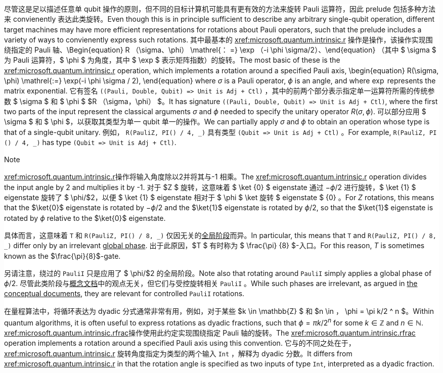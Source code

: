 <span data-ttu-id="5886d-165">尽管这是足以描述任意单 qubit 操作的原则，但不同的目标计算机可能具有更有效的方法来旋转 Pauli 运算符，因此 prelude 包括多种方法来 convienently 表达此类旋转。</span><span class="sxs-lookup"><span data-stu-id="5886d-165">Even though this is in principle sufficient to describe any arbitrary single-qubit operation, different target machines may have more efficient representations for rotations about Pauli operators, such that the prelude includes a variety of ways to convienently express such rotations.</span></span>
<span data-ttu-id="5886d-166">其中最基本的 <xref:microsoft.quantum.intrinsic.r> 操作是操作，该操作实现围绕指定的 Pauli 轴、\Begin{equation} R （\sigma、\phi） \mathrel{： =} \exp （-i \phi \sigma/2）、\end{equation} （其中 $ \sigma $ 为 Pauli 运算符，$ \phi $ 为角度，其中 $ \exp $ 表示矩阵指数）的旋转。</span><span class="sxs-lookup"><span data-stu-id="5886d-166">The most basic of these is the <xref:microsoft.quantum.intrinsic.r> operation, which implements a rotation around a specified Pauli axis, \begin{equation} R(\sigma, \phi) \mathrel{:=} \exp(-i \phi \sigma / 2), \end{equation} where $\sigma$ is a Pauli operator, $\phi$ is an angle, and where $\exp$ represents the matrix exponential.</span></span>
<span data-ttu-id="5886d-167">它有签名 `((Pauli, Double, Qubit) => Unit is Adj + Ctl)` ，其中的前两个部分表示指定单一运算符所需的传统参数 $ \sigma $ 和 $ \phi $ $R （\sigma，\phi） $。</span><span class="sxs-lookup"><span data-stu-id="5886d-167">It has signature `((Pauli, Double, Qubit) => Unit is Adj + Ctl)`, where the first two parts of the input represent the classical arguments $\sigma$ and $\phi$ needed to specify the unitary operator $R(\sigma, \phi)$.</span></span>
<span data-ttu-id="5886d-168">可以部分应用 $ \sigma $ 和 $ \phi $，以获取其类型为单一 qubit 单一的操作。</span><span class="sxs-lookup"><span data-stu-id="5886d-168">We can partially apply $\sigma$ and $\phi$ to obtain an operation whose type is that of a single-qubit unitary.</span></span>
<span data-ttu-id="5886d-169">例如， `R(PauliZ, PI() / 4, _)` 具有类型 `(Qubit => Unit is Adj + Ctl)` 。</span><span class="sxs-lookup"><span data-stu-id="5886d-169">For example, `R(PauliZ, PI() / 4, _)` has type `(Qubit => Unit is Adj + Ctl)`.</span></span>

> [!NOTE]
> <span data-ttu-id="5886d-170"><xref:microsoft.quantum.intrinsic.r>操作将输入角度除以2并将其与-1 相乘。</span><span class="sxs-lookup"><span data-stu-id="5886d-170">The <xref:microsoft.quantum.intrinsic.r> operation divides the input angle by 2 and multiplies it by -1.</span></span>
> <span data-ttu-id="5886d-171">对于 $Z $ 旋转，这意味着 $ \ket {0} $ eigenstate 通过 $-\phi/$2 进行旋转，$ \ket {1} $ eigenstate 旋转了 $ \phi/$2，以便 $ \ket {1} $ eigenstate 相对于 $ \phi $ \ket 旋转 $ eigenstate $ {0} 。</span><span class="sxs-lookup"><span data-stu-id="5886d-171">For $Z$ rotations, this means that the $\ket{0}$ eigenstate is rotated by $-\phi / 2$ and the $\ket{1}$ eigenstate is rotated by $\phi / 2$, so that the $\ket{1}$ eigenstate is rotated by $\phi$ relative to the $\ket{0}$ eigenstate.</span></span>
>
> <span data-ttu-id="5886d-172">具体而言，这意味着 `T` 和 `R(PauliZ, PI() / 8, _)` 仅因无关的[全局阶段](xref:microsoft.quantum.glossary#global-phase)而异。</span><span class="sxs-lookup"><span data-stu-id="5886d-172">In particular, this means that `T` and `R(PauliZ, PI() / 8, _)` differ only by an irrelevant [global phase](xref:microsoft.quantum.glossary#global-phase).</span></span>
> <span data-ttu-id="5886d-173">出于此原因，$T $ 有时称为 $ \frac{\pi} {8} $-入口。</span><span class="sxs-lookup"><span data-stu-id="5886d-173">For this reason, $T$ is sometimes known as the $\frac{\pi}{8}$-gate.</span></span>
>
> <span data-ttu-id="5886d-174">另请注意，绕过的 `PauliI` 只是应用了 $ \phi/$2 的全局阶段。</span><span class="sxs-lookup"><span data-stu-id="5886d-174">Note also that rotating around `PauliI` simply applies a global phase of $\phi / 2$.</span></span> <span data-ttu-id="5886d-175">尽管此类阶段与[概念文档](xref:microsoft.quantum.concepts.qubit)中的观点无关，但它们与受控旋转相关 `PauliI` 。</span><span class="sxs-lookup"><span data-stu-id="5886d-175">While such phases are irrelevant, as argued in [the conceptual documents](xref:microsoft.quantum.concepts.qubit), they are relevant for controlled `PauliI` rotations.</span></span>

<span data-ttu-id="5886d-176">在量程算法中，将循环表达为 dyadic 分式通常非常有用，例如，对于某些 $k \in \mathbb{Z} $ 和 $n \in $，$ \phi = \pi k/2 ^ n $。</span><span class="sxs-lookup"><span data-stu-id="5886d-176">Within quantum algorithms, it is often useful to express rotations as dyadic fractions, such that $\phi = \pi k / 2^n$ for some $k \in \mathbb{Z}$ and $n \in \mathbb{N}$.</span></span>
<span data-ttu-id="5886d-177"><xref:microsoft.quantum.intrinsic.rfrac>操作使用此约定实现围绕指定 Pauli 轴的旋转。</span><span class="sxs-lookup"><span data-stu-id="5886d-177">The <xref:microsoft.quantum.intrinsic.rfrac> operation implements a rotation around a specified Pauli axis using this convention.</span></span>
<span data-ttu-id="5886d-178">它与的不同之处在于， <xref:microsoft.quantum.intrinsic.r> 旋转角度指定为类型的两个输入 `Int` ，解释为 dyadic 分数。</span><span class="sxs-lookup"><span data-stu-id="5886d-178">It differs from <xref:microsoft.quantum.intrinsic.r> in that the rotation angle is specified as two inputs of type `Int`, interpreted as a dyadic fraction.</span></span>
